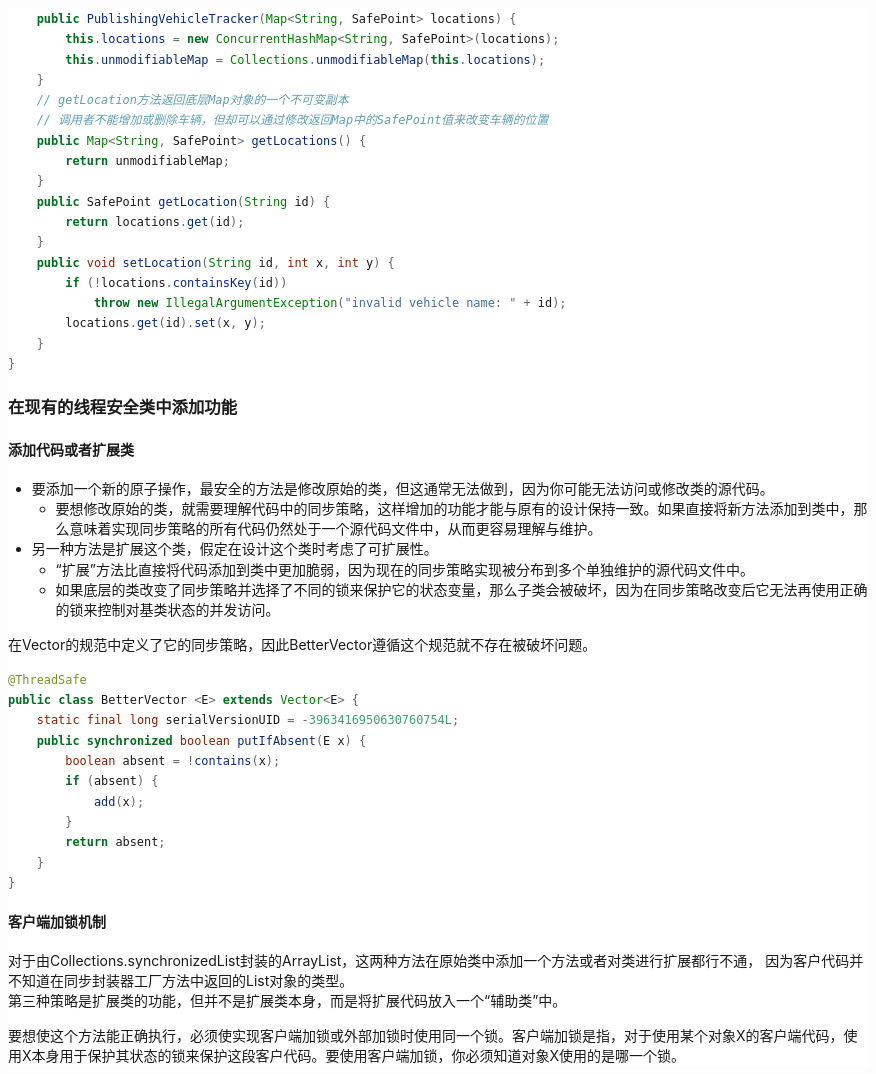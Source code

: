 ```java
    public PublishingVehicleTracker(Map<String, SafePoint> locations) {
        this.locations = new ConcurrentHashMap<String, SafePoint>(locations);
        this.unmodifiableMap = Collections.unmodifiableMap(this.locations);
    }
    // getLocation方法返回底层Map对象的一个不可变副本
    // 调用者不能增加或删除车辆，但却可以通过修改返回Map中的SafePoint值来改变车辆的位置
    public Map<String, SafePoint> getLocations() {
        return unmodifiableMap;
    }
    public SafePoint getLocation(String id) {
        return locations.get(id);
    }
    public void setLocation(String id, int x, int y) {
        if (!locations.containsKey(id))
            throw new IllegalArgumentException("invalid vehicle name: " + id);
        locations.get(id).set(x, y);
    }
}
```

### 在现有的线程安全类中添加功能

#### 添加代码或者扩展类

* 要添加一个新的原子操作，最安全的方法是修改原始的类，但这通常无法做到，因为你可能无法访问或修改类的源代码。
	- 要想修改原始的类，就需要理解代码中的同步策略，这样增加的功能才能与原有的设计保持一致。如果直接将新方法添加到类中，那么意味着实现同步策略的所有代码仍然处于一个源代码文件中，从而更容易理解与维护。
* 另一种方法是扩展这个类，假定在设计这个类时考虑了可扩展性。
	- “扩展”方法比直接将代码添加到类中更加脆弱，因为现在的同步策略实现被分布到多个单独维护的源代码文件中。
	- 如果底层的类改变了同步策略并选择了不同的锁来保护它的状态变量，那么子类会被破坏，因为在同步策略改变后它无法再使用正确的锁来控制对基类状态的并发访问。

在Vector的规范中定义了它的同步策略，因此BetterVector遵循这个规范就不存在被破坏问题。

```java
@ThreadSafe
public class BetterVector <E> extends Vector<E> {
    static final long serialVersionUID = -3963416950630760754L;
    public synchronized boolean putIfAbsent(E x) {
        boolean absent = !contains(x);
        if (absent) {
            add(x);
        }
        return absent;
    }
}
```

#### 客户端加锁机制

对于由Collections.synchronizedList封装的ArrayList，这两种方法在原始类中添加一个方法或者对类进行扩展都行不通，
因为客户代码并不知道在同步封装器工厂方法中返回的List对象的类型。  
第三种策略是扩展类的功能，但并不是扩展类本身，而是将扩展代码放入一个“辅助类”中。

要想使这个方法能正确执行，必须使实现客户端加锁或外部加锁时使用同一个锁。客户端加锁是指，对于使用某个对象X的客户端代码，使用X本身用于保护其状态的锁来保护这段客户代码。要使用客户端加锁，你必须知道对象X使用的是哪一个锁。
